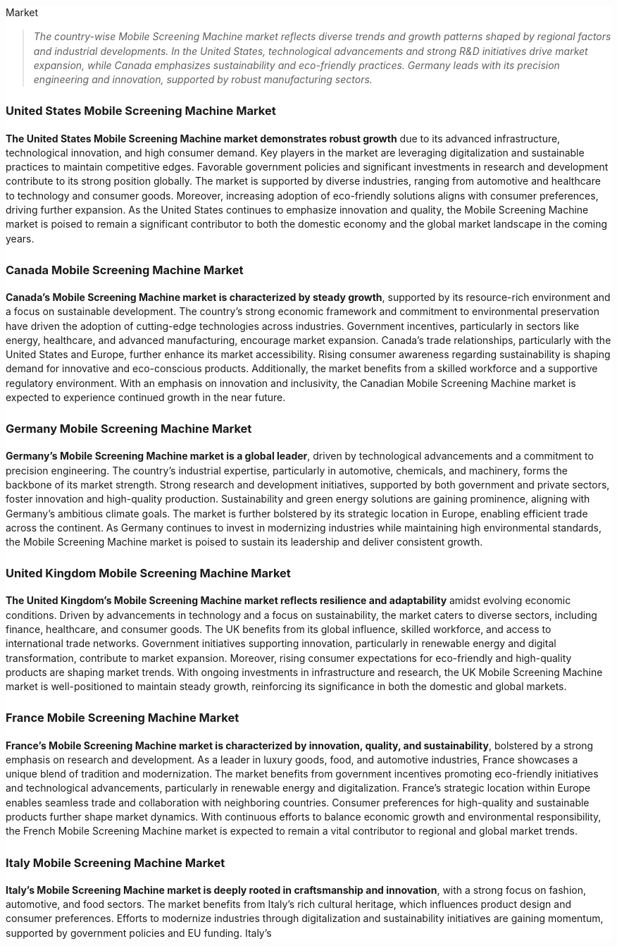Market<br /></span></h1><blockquote><p><em><span class="">The country-wise Mobile Screening Machine market reflects diverse trends and growth patterns shaped by regional factors and industrial developments. In the United States, technological advancements and strong R&amp;D initiatives drive market expansion, while Canada emphasizes sustainability and eco-friendly practices. Germany leads with its precision engineering and innovation, supported by robust manufacturing sectors.</span></em></p></blockquote><h3><strong>United States Mobile Screening Machine Market</strong></h3><p><strong>The United States Mobile Screening Machine market demonstrates robust growth</strong> due to its advanced infrastructure, technological innovation, and high consumer demand. Key players in the market are leveraging digitalization and sustainable practices to maintain competitive edges. Favorable government policies and significant investments in research and development contribute to its strong position globally. The market is supported by diverse industries, ranging from automotive and healthcare to technology and consumer goods. Moreover, increasing adoption of eco-friendly solutions aligns with consumer preferences, driving further expansion. As the United States continues to emphasize innovation and quality, the Mobile Screening Machine market is poised to remain a significant contributor to both the domestic economy and the global market landscape in the coming years.</p><h3><strong>Canada Mobile Screening Machine Market</strong></h3><p><strong>Canada&rsquo;s Mobile Screening Machine market is characterized by steady growth</strong>, supported by its resource-rich environment and a focus on sustainable development. The country&rsquo;s strong economic framework and commitment to environmental preservation have driven the adoption of cutting-edge technologies across industries. Government incentives, particularly in sectors like energy, healthcare, and advanced manufacturing, encourage market expansion. Canada&rsquo;s trade relationships, particularly with the United States and Europe, further enhance its market accessibility. Rising consumer awareness regarding sustainability is shaping demand for innovative and eco-conscious products. Additionally, the market benefits from a skilled workforce and a supportive regulatory environment. With an emphasis on innovation and inclusivity, the Canadian Mobile Screening Machine market is expected to experience continued growth in the near future.</p><h3><strong>Germany Mobile Screening Machine Market</strong></h3><p><strong>Germany&rsquo;s Mobile Screening Machine market is a global leader</strong>, driven by technological advancements and a commitment to precision engineering. The country&rsquo;s industrial expertise, particularly in automotive, chemicals, and machinery, forms the backbone of its market strength. Strong research and development initiatives, supported by both government and private sectors, foster innovation and high-quality production. Sustainability and green energy solutions are gaining prominence, aligning with Germany&rsquo;s ambitious climate goals. The market is further bolstered by its strategic location in Europe, enabling efficient trade across the continent. As Germany continues to invest in modernizing industries while maintaining high environmental standards, the Mobile Screening Machine market is poised to sustain its leadership and deliver consistent growth.</p><h3><strong>United Kingdom Mobile Screening Machine Market</strong></h3><p><strong>The United Kingdom&rsquo;s Mobile Screening Machine market reflects resilience and adaptability</strong> amidst evolving economic conditions. Driven by advancements in technology and a focus on sustainability, the market caters to diverse sectors, including finance, healthcare, and consumer goods. The UK benefits from its global influence, skilled workforce, and access to international trade networks. Government initiatives supporting innovation, particularly in renewable energy and digital transformation, contribute to market expansion. Moreover, rising consumer expectations for eco-friendly and high-quality products are shaping market trends. With ongoing investments in infrastructure and research, the UK Mobile Screening Machine market is well-positioned to maintain steady growth, reinforcing its significance in both the domestic and global markets.</p><h3><strong>France Mobile Screening Machine Market</strong></h3><p><strong>France&rsquo;s Mobile Screening Machine market is characterized by innovation, quality, and sustainability</strong>, bolstered by a strong emphasis on research and development. As a leader in luxury goods, food, and automotive industries, France showcases a unique blend of tradition and modernization. The market benefits from government incentives promoting eco-friendly initiatives and technological advancements, particularly in renewable energy and digitalization. France&rsquo;s strategic location within Europe enables seamless trade and collaboration with neighboring countries. Consumer preferences for high-quality and sustainable products further shape market dynamics. With continuous efforts to balance economic growth and environmental responsibility, the French Mobile Screening Machine market is expected to remain a vital contributor to regional and global market trends.</p><h3><strong>Italy Mobile Screening Machine Market</strong></h3><p><strong>Italy&rsquo;s Mobile Screening Machine market is deeply rooted in craftsmanship and innovation</strong>, with a strong focus on fashion, automotive, and food sectors. The market benefits from Italy&rsquo;s rich cultural heritage, which influences product design and consumer preferences. Efforts to modernize industries through digitalization and sustainability initiatives are gaining momentum, supported by government policies and EU funding. Italy&rsquo;s